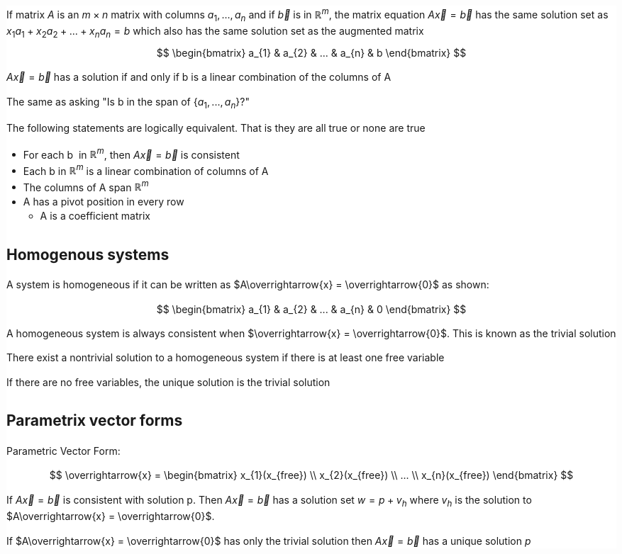 If matrix $A$ is an $m \times n$ matrix with columns $a_{1}, ..., a_{n}$ and if $\overrightarrow{b}$ is in $\mathbb{R}^{m}$, the matrix equation $A\overrightarrow{x} = \overrightarrow{b}$ has the same solution set as $x_{1}a_{1} + x_{2}a_{2} + ... + x_{n}a_{n} = b$ which also has the same solution set as the augmented matrix 
$$
	\begin{bmatrix} a_{1} & a_{2} & ... & a_{n} & b \end{bmatrix}
$$

$A\overrightarrow{x} = \overrightarrow{b}$ has a solution if and only if b is a linear combination of the columns of A

The same as asking "Is b in the span of $\{a_{1},...,a_{n}\}$?"

The following statements are logically equivalent. That is they are all true or none are true

- For each b  in $\mathbb{R}^{m}$, then $A\overrightarrow{x} = \overrightarrow{b}$ is consistent    
- Each b in $\mathbb{R}^{m}$ is a linear combination of columns of A
- The columns of A span $\mathbb{R}^{m}$
- A has a pivot position in every row 
	- A is a coefficient matrix

## Homogenous systems

A system is homogeneous if it can be written as $A\overrightarrow{x} = \overrightarrow{0}$ as shown: 

$$
		\begin{bmatrix} a_{1} & a_{2} & ... & a_{n} & 0 \end{bmatrix}
$$

A homogeneous system is always consistent when $\overrightarrow{x} = \overrightarrow{0}$. This is known as the trivial solution

There exist a nontrivial solution to a homogeneous system if there is at least one free variable

If there are no free variables, the unique solution is the trivial solution

## Parametrix vector forms

Parametric Vector Form: 

$$
	\overrightarrow{x} = 
	\begin{bmatrix}
		x_{1}(x_{free}) \\
		x_{2}(x_{free}) \\
		... \\
		x_{n}(x_{free})
	\end{bmatrix}
$$

If $A\overrightarrow{x} = \overrightarrow{b}$ is consistent with solution p. Then $A\overrightarrow{x} = \overrightarrow{b}$ has a solution set $w = p + v_{h}$ where $v_{h}$ is the solution to $A\overrightarrow{x} = \overrightarrow{0}$.

If $A\overrightarrow{x} = \overrightarrow{0}$ has only the trivial solution then $A\overrightarrow{x} = \overrightarrow{b}$ has a unique solution $p$

